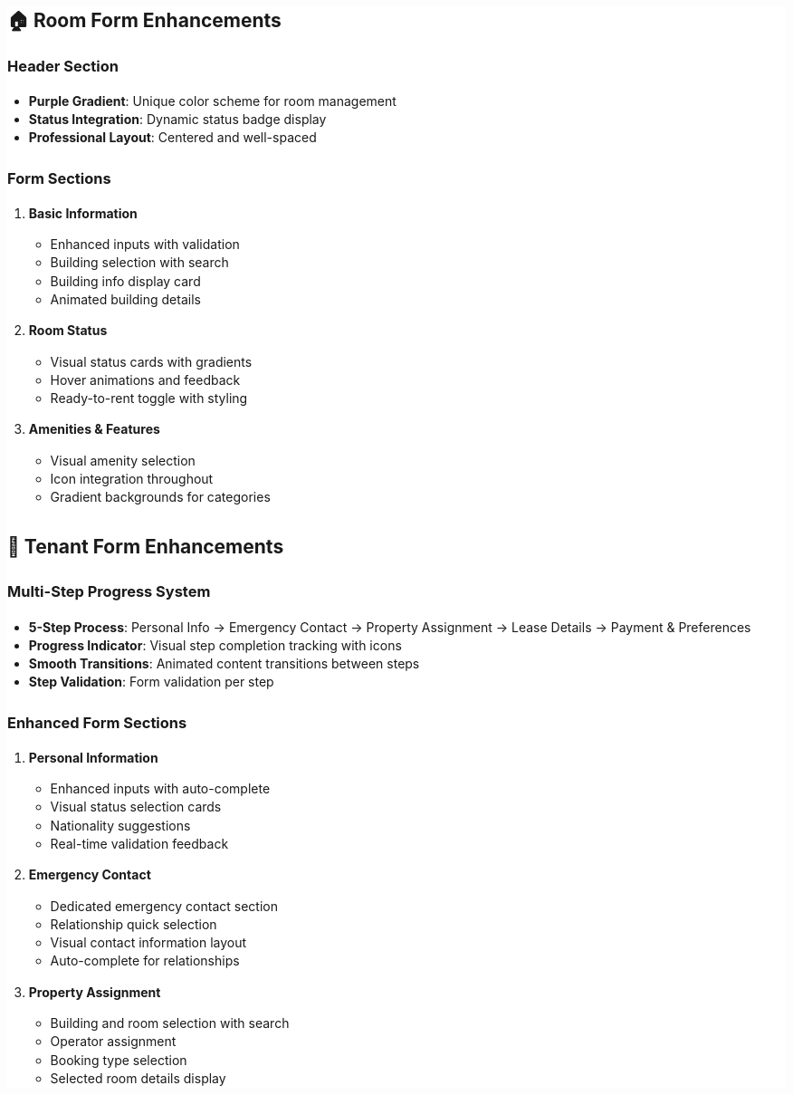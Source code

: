 ## 🏠 Room Form Enhancements

### Header Section
- **Purple Gradient**: Unique color scheme for room management
- **Status Integration**: Dynamic status badge display
- **Professional Layout**: Centered and well-spaced

### Form Sections
1. **Basic Information**
   - Enhanced inputs with validation
   - Building selection with search
   - Building info display card
   - Animated building details

2. **Room Status**
   - Visual status cards with gradients
   - Hover animations and feedback
   - Ready-to-rent toggle with styling

3. **Amenities & Features**
   - Visual amenity selection
   - Icon integration throughout
   - Gradient backgrounds for categories

## 🏡 Tenant Form Enhancements

### Multi-Step Progress System
- **5-Step Process**: Personal Info → Emergency Contact → Property Assignment → Lease Details → Payment & Preferences
- **Progress Indicator**: Visual step completion tracking with icons
- **Smooth Transitions**: Animated content transitions between steps
- **Step Validation**: Form validation per step

### Enhanced Form Sections
1. **Personal Information**
   - Enhanced inputs with auto-complete
   - Visual status selection cards
   - Nationality suggestions
   - Real-time validation feedback

2. **Emergency Contact**
   - Dedicated emergency contact section
   - Relationship quick selection
   - Visual contact information layout
   - Auto-complete for relationships

3. **Property Assignment**
   - Building and room selection with search
   - Operator assignment
   - Booking type selection
   - Selected room details display
